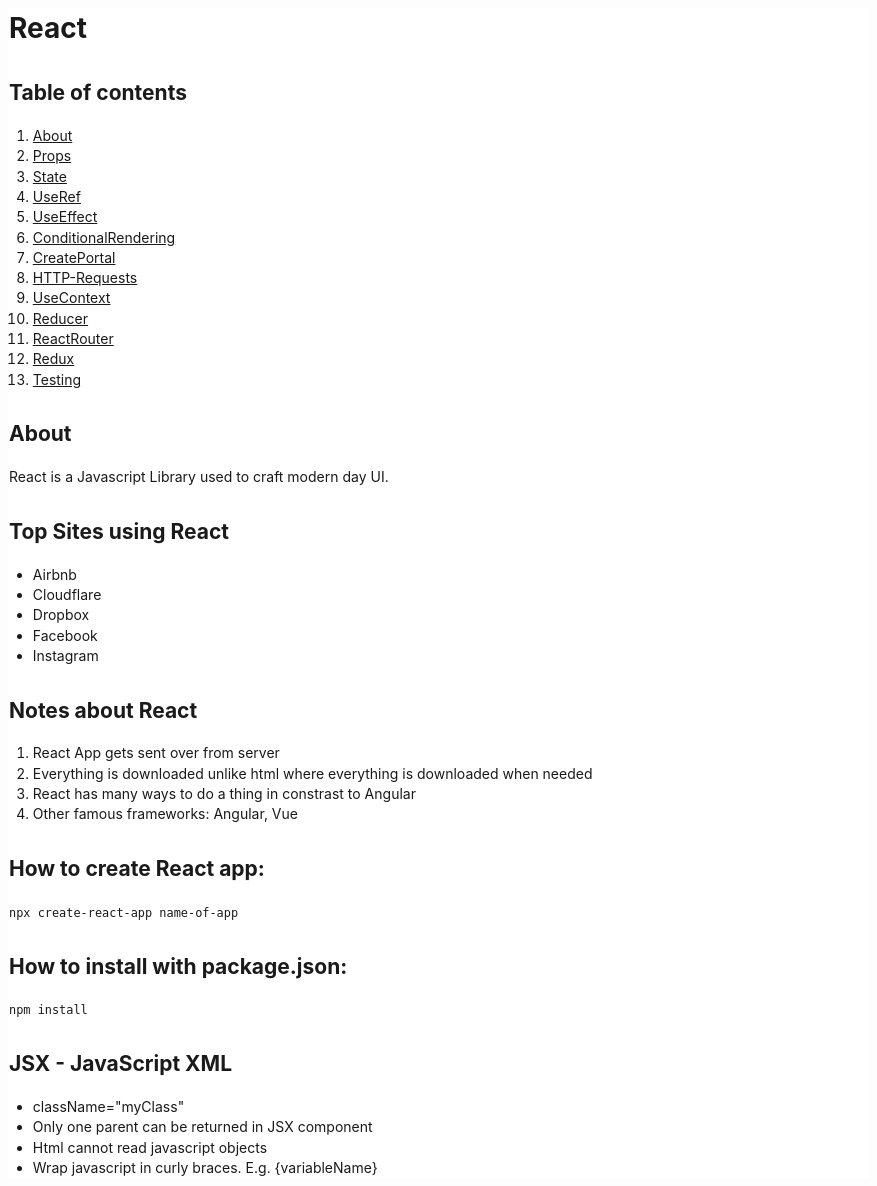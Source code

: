 # React

## Table of contents

1. [About](#about)
2. [Props](#props)
3. [State](#state)
4. [UseRef](#ref)
5. [UseEffect](#component-lifecycle)
6. [ConditionalRendering](#conditional-rendering)
7. [CreatePortal](#create-portal)
8. [HTTP-Requests](#http-requests)
9. [UseContext](#context)
10. [Reducer](#reducer)
11. [ReactRouter](#react-router)
12. [Redux](#redux)
13. [Testing](#testing)

## About

React is a Javascript Library used to craft modern day UI.

## Top Sites using React

- Airbnb
- Cloudflare
- Dropbox
- Facebook
- Instagram

## Notes about React

1. React App gets sent over from server
2. Everything is downloaded unlike html where everything is downloaded when needed
3. React has many ways to do a thing in constrast to Angular
4. Other famous frameworks: Angular, Vue

## How to create React app:

`npx create-react-app name-of-app`

## How to install with package.json:

`npm install`

## JSX - JavaScript XML

- className="myClass"
- Only one parent can be returned in JSX component
- Html cannot read javascript objects
- Wrap javascript in curly braces. E.g. {variableName}
